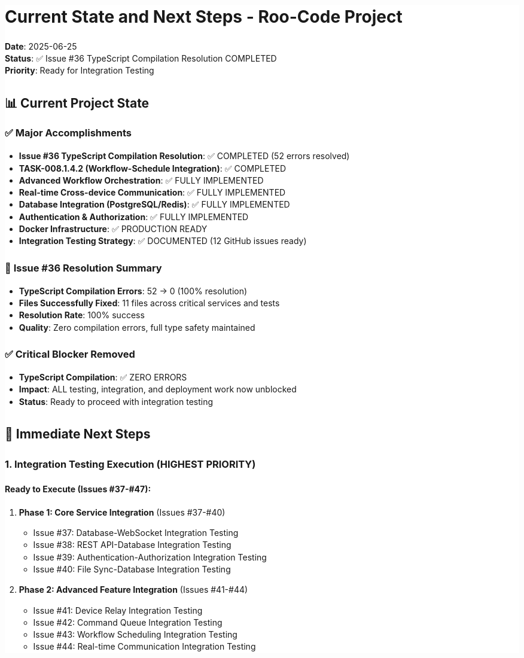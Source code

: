 # Current State and Next Steps - Roo-Code Project

**Date**: 2025-06-25  
**Status**: ✅ Issue #36 TypeScript Compilation Resolution COMPLETED  
**Priority**: Ready for Integration Testing

## 📊 Current Project State

### ✅ **Major Accomplishments**

- **Issue #36 TypeScript Compilation Resolution**: ✅ COMPLETED (52 errors resolved)
- **TASK-008.1.4.2 (Workflow-Schedule Integration)**: ✅ COMPLETED
- **Advanced Workflow Orchestration**: ✅ FULLY IMPLEMENTED
- **Real-time Cross-device Communication**: ✅ FULLY IMPLEMENTED
- **Database Integration (PostgreSQL/Redis)**: ✅ FULLY IMPLEMENTED
- **Authentication & Authorization**: ✅ FULLY IMPLEMENTED
- **Docker Infrastructure**: ✅ PRODUCTION READY
- **Integration Testing Strategy**: ✅ DOCUMENTED (12 GitHub issues ready)

### 🎯 **Issue #36 Resolution Summary**

- **TypeScript Compilation Errors**: 52 → 0 (100% resolution)
- **Files Successfully Fixed**: 11 files across critical services and tests
- **Resolution Rate**: 100% success
- **Quality**: Zero compilation errors, full type safety maintained

### ✅ **Critical Blocker Removed**

- **TypeScript Compilation**: ✅ ZERO ERRORS
- **Impact**: ALL testing, integration, and deployment work now unblocked
- **Status**: Ready to proceed with integration testing

## 🎯 Immediate Next Steps

### **1. Integration Testing Execution** (HIGHEST PRIORITY)

#### **Ready to Execute** (Issues #37-#47):

1. **Phase 1: Core Service Integration** (Issues #37-#40)

    - Issue #37: Database-WebSocket Integration Testing
    - Issue #38: REST API-Database Integration Testing
    - Issue #39: Authentication-Authorization Integration Testing
    - Issue #40: File Sync-Database Integration Testing

2. **Phase 2: Advanced Feature Integration** (Issues #41-#44)

    - Issue #41: Device Relay Integration Testing
    - Issue #42: Command Queue Integration Testing
    - Issue #43: Workflow Scheduling Integration Testing
    - Issue #44: Real-time Communication Integration Testing
